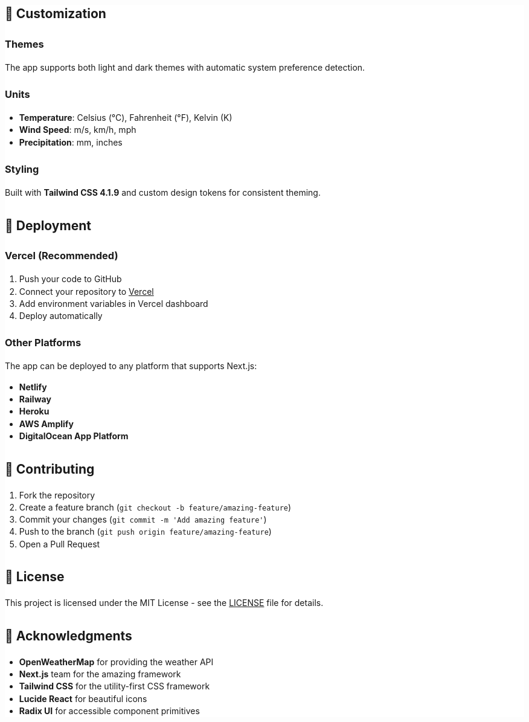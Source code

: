 ## 🎨 Customization

### Themes
The app supports both light and dark themes with automatic system preference detection.

### Units
- **Temperature**: Celsius (°C), Fahrenheit (°F), Kelvin (K)
- **Wind Speed**: m/s, km/h, mph
- **Precipitation**: mm, inches

### Styling
Built with **Tailwind CSS 4.1.9** and custom design tokens for consistent theming.

## 🚀 Deployment

### Vercel (Recommended)
1. Push your code to GitHub
2. Connect your repository to [Vercel](https://vercel.com)
3. Add environment variables in Vercel dashboard
4. Deploy automatically

### Other Platforms
The app can be deployed to any platform that supports Next.js:
- **Netlify**
- **Railway**
- **Heroku**
- **AWS Amplify**
- **DigitalOcean App Platform**

## 🤝 Contributing

1. Fork the repository
2. Create a feature branch (`git checkout -b feature/amazing-feature`)
3. Commit your changes (`git commit -m 'Add amazing feature'`)
4. Push to the branch (`git push origin feature/amazing-feature`)
5. Open a Pull Request

## 📝 License

This project is licensed under the MIT License - see the [LICENSE](LICENSE) file for details.

## 🙏 Acknowledgments

- **OpenWeatherMap** for providing the weather API
- **Next.js** team for the amazing framework
- **Tailwind CSS** for the utility-first CSS framework
- **Lucide React** for beautiful icons
- **Radix UI** for accessible component primitives
